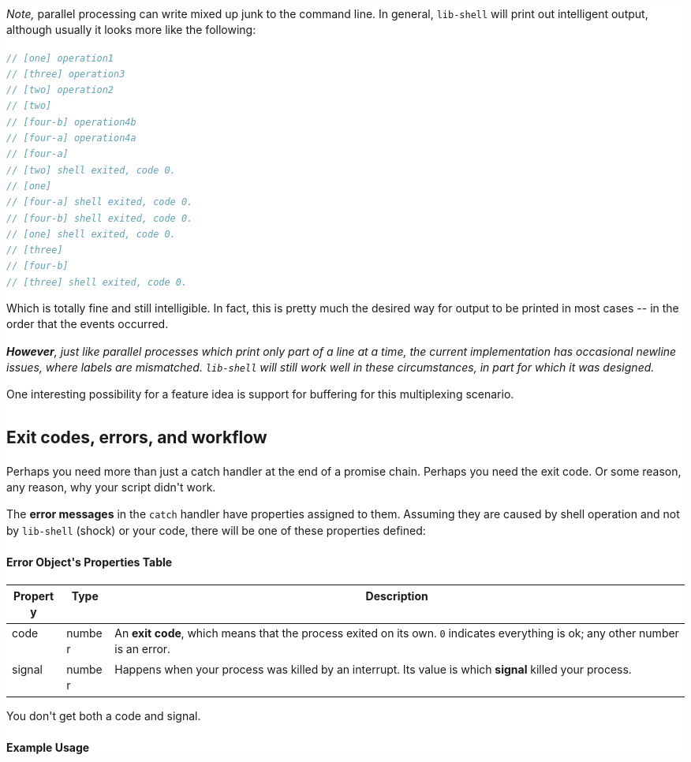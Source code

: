 *Note,* parallel processing can write mixed up junk to the command line.
In general, `lib-shell` will print out intelligent output, although usually
it looks more like the following:

```js
// [one] operation1
// [three] operation3
// [two] operation2
// [two]
// [four-b] operation4b
// [four-a] operation4a
// [four-a]
// [two] shell exited, code 0.
// [one]
// [four-a] shell exited, code 0.
// [four-b] shell exited, code 0.
// [one] shell exited, code 0.
// [three]
// [four-b]
// [three] shell exited, code 0.
```

Which is totally fine and still intelligible. In fact, this is pretty much the desired
way for output to be printed in most cases -- in the order that the events occurred.

***However**, just like parallel processes which print only part of a line at a time,
the current implementation has occasional newline issues, where labels are mismatched.
`lib-shell` will still work well in these circumstances, in part for which it was designed.*

One interesting possibility for a feature idea is support for buffering for this multiplexing scenario.


## Exit codes, errors, and workflow

Perhaps you need more than just a catch handler at the end of a promise chain. Perhaps you need the exit code. Or some reason, any reason, why your script didn't work.

The **error messages** in the `catch` handler have properties assigned to them. Assuming they are caused by shell operation and not by `lib-shell` (shock) or your code, there will be one of these properties defined:

#### Error Object's Properties Table

Property | Type   | Description
---------|--------|-----------------------
code     | number | An **exit code**, which means that the process exited on its own. `0` indicates everything is ok; any other number is an error.
signal   | number | Happens when your process was killed by an interrupt. Its value is which **signal** killed your process.

You don't get both a code and signal.

#### Example Usage
